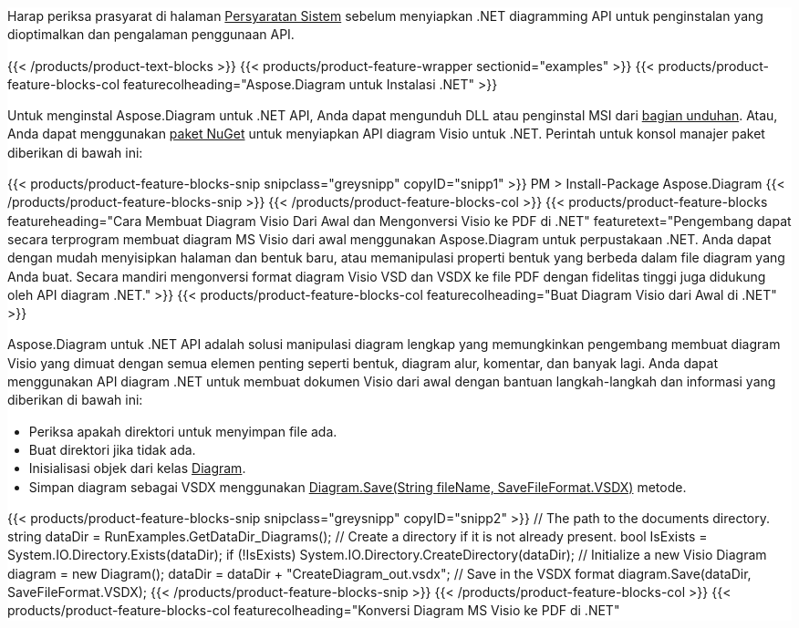    <p>Harap periksa prasyarat di halaman <a href="https://docs.aspose.com/diagram/net/system-requirements/">Persyaratan Sistem</a> sebelum menyiapkan .NET diagramming API untuk penginstalan yang dioptimalkan dan pengalaman penggunaan API.</p>
   {{< /products/product-text-blocks >}}
{{< products/product-feature-wrapper
sectionid="examples"
>}}
{{< products/product-feature-blocks-col
featurecolheading="Aspose.Diagram untuk Instalasi .NET"
>}}
<p>Untuk menginstal Aspose.Diagram untuk .NET API, Anda dapat mengunduh DLL atau penginstal MSI dari <a href="https://releases.aspose.com/diagram/net/">bagian unduhan</a>. Atau, Anda dapat menggunakan <a href="https://www.nuget.org/packages/Aspose.Diagram/">paket NuGet</a> untuk menyiapkan API diagram Visio untuk .NET. Perintah untuk konsol manajer paket diberikan di bawah ini:</p>
{{< products/product-feature-blocks-snip
snipclass="greysnipp"
copyID="snipp1"
>}}
PM > Install-Package Aspose.Diagram 
{{< /products/product-feature-blocks-snip >}}
{{< /products/product-feature-blocks-col >}}
{{< products/product-feature-blocks
featureheading="Cara Membuat Diagram Visio Dari Awal dan Mengonversi Visio ke PDF di .NET"
featuretext="Pengembang dapat secara terprogram membuat diagram MS Visio dari awal menggunakan Aspose.Diagram untuk perpustakaan .NET. Anda dapat dengan mudah menyisipkan halaman dan bentuk baru, atau memanipulasi properti bentuk yang berbeda dalam file diagram yang Anda buat. Secara mandiri mengonversi format diagram Visio VSD dan VSDX ke file PDF dengan fidelitas tinggi juga didukung oleh API diagram .NET."
>}}
{{< products/product-feature-blocks-col
featurecolheading="Buat Diagram Visio dari Awal di .NET"
>}}
<p>Aspose.Diagram untuk .NET API adalah solusi manipulasi diagram lengkap yang memungkinkan pengembang membuat diagram Visio yang dimuat dengan semua elemen penting seperti bentuk, diagram alur, komentar, dan banyak lagi. Anda dapat menggunakan API diagram .NET untuk membuat dokumen Visio dari awal dengan bantuan langkah-langkah dan informasi yang diberikan di bawah ini:</p>
<ul>
   <li>Periksa apakah direktori untuk menyimpan file ada.</li>
   <li>Buat direktori jika tidak ada.</li>
   <li>Inisialisasi objek dari kelas <a href="https://reference.aspose.com/diagram/net/aspose.diagram/diagram">Diagram</a>.</li>
   <li>Simpan diagram sebagai VSDX menggunakan <a href="https://reference.aspose.com/diagram/net/aspose.diagram.diagram/save/methods/2">Diagram.Save(String fileName, SaveFileFormat.VSDX)</a> metode.</li>
</ul>
{{< products/product-feature-blocks-snip
snipclass="greysnipp"
copyID="snipp2"
>}}
// The path to the documents directory.
string dataDir = RunExamples.GetDataDir_Diagrams();
// Create a directory if it is not already present.
bool IsExists = System.IO.Directory.Exists(dataDir);
if (!IsExists)
    System.IO.Directory.CreateDirectory(dataDir);
// Initialize a new Visio
Diagram diagram = new Diagram();
dataDir = dataDir + "CreateDiagram_out.vsdx";
// Save in the VSDX format
diagram.Save(dataDir, SaveFileFormat.VSDX);
{{< /products/product-feature-blocks-snip >}}
{{< /products/product-feature-blocks-col >}}
{{< products/product-feature-blocks-col
featurecolheading="Konversi Diagram MS Visio ke PDF di .NET"